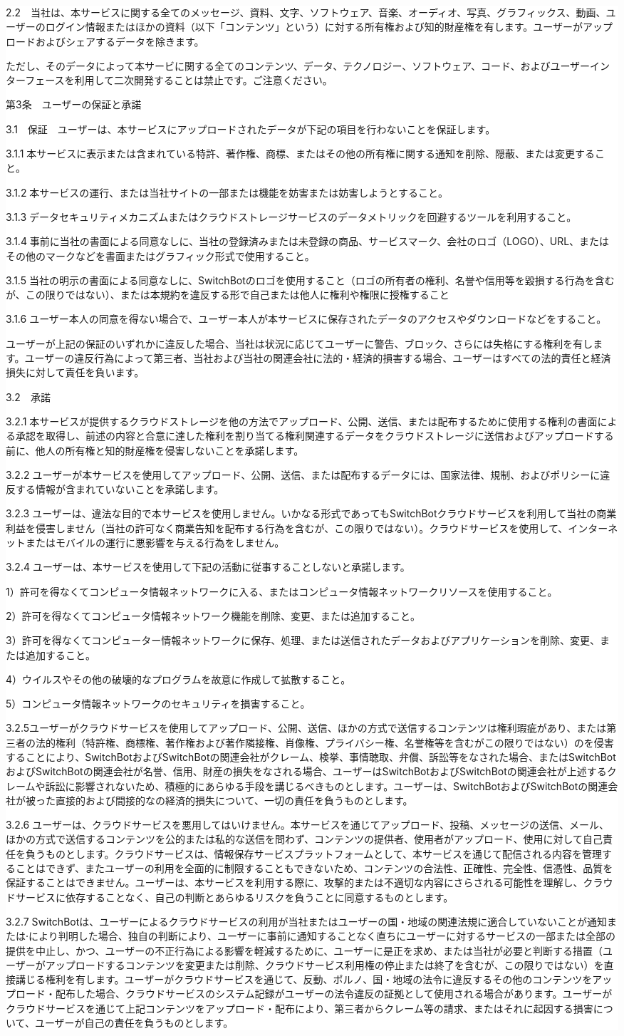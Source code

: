 2.2　当社は、本サービスに関する全てのメッセージ、資料、文字、ソフトウェア、音楽、オーディオ、写真、グラフィックス、動画、ユーザーのログイン情報またはほかの資料（以下「コンテンツ」という）に対する所有権および知的財産権を有します。ユーザーがアップロードおよびシェアするデータを除きます。

ただし、そのデータによって本サービに関する全てのコンテンツ、データ、テクノロジー、ソフトウェア、コード、およびユーザーインターフェースを利用して二次開発することは禁止です。ご注意ください。

第3条　ユーザーの保証と承諾

3.1　保証　ユーザーは、本サービスにアップロードされたデータが下記の項目を行わないことを保証します。

3.1.1 本サービスに表示または含まれている特許、著作権、商標、またはその他の所有権に関する通知を削除、隠蔽、または変更すること。

3.1.2 本サービスの運行、または当社サイトの一部または機能を妨害または妨害しようとすること。

3.1.3 データセキュリティメカニズムまたはクラウドストレージサービスのデータメトリックを回避するツールを利用すること。

3.1.4 事前に当社の書面による同意なしに、当社の登録済みまたは未登録の商品、サービスマーク、会社のロゴ（LOGO）、URL、またはその他のマークなどを書面またはグラフィック形式で使用すること。

3.1.5 当社の明示の書面による同意なしに、SwitchBotのロゴを使用すること（ロゴの所有者の権利、名誉や信用等を毀損する行為を含むが、この限りではない）、または本規約を違反する形で自己または他人に権利や権限に授権すること

3.1.6 ユーザー本人の同意を得ない場合で、ユーザー本人が本サービスに保存されたデータのアクセスやダウンロードなどをすること。

ユーザーが上記の保証のいずれかに違反した場合、当社は状況に応じてユーザーに警告、ブロック、さらには失格にする権利を有します。ユーザーの違反行為によって第三者、当社および当社の関連会社に法的・経済的損害する場合、ユーザーはすべての法的責任と経済損失に対して責任を負います。

3.2　承諾

3.2.1 本サービスが提供するクラウドストレージを他の方法でアップロード、公開、送信、または配布するために使用する権利の書面による承認を取得し、前述の内容と合意に達した権利を割り当てる権利関連するデータをクラウドストレージに送信およびアップロードする前に、他人の所有権と知的財産権を侵害しないことを承諾します。

3.2.2 ユーザーが本サービスを使用してアップロード、公開、送信、または配布するデータには、国家法律、規制、およびポリシーに違反する情報が含まれていないことを承諾します。

3.2.3 ユーザーは、違法な目的で本サービスを使用しません。いかなる形式であってもSwitchBotクラウドサービスを利用して当社の商業利益を侵害しません（当社の許可なく商業告知を配布する行為を含むが、この限りではない）。クラウドサービスを使用して、インターネットまたはモバイルの運行に悪影響を与える行為をしません。

3.2.4 ユーザーは、本サービスを使用して下記の活動に従事することしないと承諾します。

1）許可を得なくてコンピュータ情報ネットワークに入る、またはコンピュータ情報ネットワークリソースを使用すること。

2）許可を得なくてコンピュータ情報ネットワーク機能を削除、変更、または追加すること。

3）許可を得なくてコンピューター情報ネットワークに保存、処理、または送信されたデータおよびアプリケーションを削除、変更、または追加すること。

4）ウイルスやその他の破壊的なプログラムを故意に作成して拡散すること。

5）コンピュータ情報ネットワークのセキュリティを損害すること。

3.2.5ユーザーがクラウドサービスを使用してアップロード、公開、送信、ほかの方式で送信するコンテンツは権利瑕疵があり、または第三者の法的権利（特許権、商標権、著作権および著作隣接権、肖像権、プライバシー権、名誉権等を含むがこの限りではない）のを侵害することにより、SwitchBotおよびSwitchBotの関連会社がクレーム、検挙、事情聴取、弁償、訴訟等をなされた場合、またはSwitchBotおよびSwitchBotの関連会社が名誉、信用、財産の損失をなされる場合、ユーザーはSwitchBotおよびSwitchBotの関連会社が上述するクレームや訴訟に影響されないため、積極的にあらゆる手段を講じるべきものとします。ユーザーは、SwitchBotおよびSwitchBotの関連会社が被った直接的および間接的なの経済的損失について、一切の責任を負うものとします。

3.2.6 ユーザーは、クラウドサービスを悪用してはいけません。本サービスを通じてアップロード、投稿、メッセージの送信、メール、ほかの方式で送信するコンテンツを公的または私的な送信を問わず、コンテンツの提供者、使用者がアップロード、使用に対して自己責任を負うものとします。クラウドサービスは、情報保存サービスプラットフォームとして、本サービスを通じて配信される内容を管理することはできず、またユーザーの利用を全面的に制限することもできないため、コンテンツの合法性、正確性、完全性、信憑性、品質を保証することはできません。ユーザーは、本サービスを利用する際に、攻撃的または不適切な内容にさらされる可能性を理解し、クラウドサービスに依存することなく、自己の判断とあらゆるリスクを負うことに同意するものとします。

3.2.7 SwitchBotは、ユーザーによるクラウドサービスの利用が当社またはユーザーの国・地域の関連法規に適合していないことが通知または·により判明した場合、独自の判断により、ユーザーに事前に通知することなく直ちにユーザーに対するサービスの一部または全部の提供を中止し、かつ、ユーザーの不正行為による影響を軽減するために、ユーザーに是正を求め、または当社が必要と判断する措置（ユーザーがアップロードするコンテンツを変更または削除、クラウドサービス利用権の停止または終了を含むが、この限りではない）を直接講じる権利を有します。ユーザーがクラウドサービスを通じて、反動、ポルノ、国・地域の法令に違反するその他のコンテンツをアップロード・配布した場合、クラウドサービスのシステム記録がユーザーの法令違反の証拠として使用される場合があります。ユーザーがクラウドサービスを通じて上記コンテンツをアップロード・配布により、第三者からクレーム等の請求、またはそれに起因する損害について、ユーザーが自己の責任を負うものとします。
